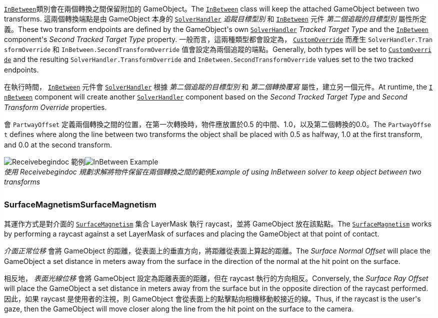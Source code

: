 <span data-ttu-id="6276f-205">[`InBetween`](xref:Microsoft.MixedReality.Toolkit.Utilities.Solvers.InBetween)類別會在兩個轉換之間保留附加的 GameObject。</span><span class="sxs-lookup"><span data-stu-id="6276f-205">The [`InBetween`](xref:Microsoft.MixedReality.Toolkit.Utilities.Solvers.InBetween) class will keep the attached GameObject between two transforms.</span></span> <span data-ttu-id="6276f-206">這兩個轉換端點是由 GameObject 本身的 [`SolverHandler`](xref:Microsoft.MixedReality.Toolkit.Utilities.Solvers.SolverHandler) *追蹤目標型別* 和 [`InBetween`](xref:Microsoft.MixedReality.Toolkit.Utilities.Solvers.InBetween) 元件 *第二個追蹤的目標型別* 屬性所定義。</span><span class="sxs-lookup"><span data-stu-id="6276f-206">These two transform endpoints are defined by the GameObject's own [`SolverHandler`](xref:Microsoft.MixedReality.Toolkit.Utilities.Solvers.SolverHandler) *Tracked Target Type* and the [`InBetween`](xref:Microsoft.MixedReality.Toolkit.Utilities.Solvers.InBetween) component's *Second Tracked Target Type* property.</span></span> <span data-ttu-id="6276f-207">一般而言，這兩種類型都會設定為， [`CustomOverride`](xref:Microsoft.MixedReality.Toolkit.Utilities.TrackedObjectType.CustomOverride) 而產生 `SolverHandler.TransformOverride` 和 `InBetween.SecondTransformOverride` 值會設定為兩個追蹤的端點。</span><span class="sxs-lookup"><span data-stu-id="6276f-207">Generally, both types will be set to [`CustomOverride`](xref:Microsoft.MixedReality.Toolkit.Utilities.TrackedObjectType.CustomOverride) and the resulting `SolverHandler.TransformOverride` and `InBetween.SecondTransformOverride` values set to the two tracked endpoints.</span></span>

<span data-ttu-id="6276f-208">在執行時間， [`InBetween`](xref:Microsoft.MixedReality.Toolkit.Utilities.Solvers.InBetween) 元件會 [`SolverHandler`](xref:Microsoft.MixedReality.Toolkit.Utilities.Solvers.SolverHandler) 根據 *第二個追蹤的目標型別* 和 *第二個轉換覆寫* 屬性，建立另一個元件。</span><span class="sxs-lookup"><span data-stu-id="6276f-208">At runtime, the [`InBetween`](xref:Microsoft.MixedReality.Toolkit.Utilities.Solvers.InBetween) component will create another [`SolverHandler`](xref:Microsoft.MixedReality.Toolkit.Utilities.Solvers.SolverHandler) component based on the *Second Tracked Target Type* and *Second Transform Override* properties.</span></span>

<span data-ttu-id="6276f-209">會 `PartwayOffset` 定義兩個轉換之間的位置，在第一次轉換時，物件應放置於0.5 的中間、1.0，以及第二個轉換的0.0。</span><span class="sxs-lookup"><span data-stu-id="6276f-209">The `PartwayOffset` defines where along the line between two transforms the object shall be placed with 0.5 as halfway, 1.0 at the first transform, and 0.0 at the second transform.</span></span>

<span data-ttu-id="6276f-210">![Receivebegindoc 範例](Images/Solver/InBetweenExample.png)</span><span class="sxs-lookup"><span data-stu-id="6276f-210">![InBetween Example](Images/Solver/InBetweenExample.png)</span></span>  
<span data-ttu-id="6276f-211">*使用 Receivebegindoc 規劃求解將物件保留在兩個轉換之間的範例*</span><span class="sxs-lookup"><span data-stu-id="6276f-211">*Example of using InBetween solver to keep object between two transforms*</span></span>

### <a name="surfacemagnetism"></a><span data-ttu-id="6276f-212">SurfaceMagnetism</span><span class="sxs-lookup"><span data-stu-id="6276f-212">SurfaceMagnetism</span></span>

<span data-ttu-id="6276f-213">其運作方式是對介面的 [`SurfaceMagnetism`](xref:Microsoft.MixedReality.Toolkit.Utilities.Solvers.SurfaceMagnetism) 集合 LayerMask 執行 raycast，並將 GameObject 放在該點點。</span><span class="sxs-lookup"><span data-stu-id="6276f-213">The [`SurfaceMagnetism`](xref:Microsoft.MixedReality.Toolkit.Utilities.Solvers.SurfaceMagnetism) works by performing a raycast against a set LayerMask of surfaces and placing the GameObject at that point of contact.</span></span>

<span data-ttu-id="6276f-214">*介面正常位移* 會將 GameObject 的距離，從表面上的垂直方向，將距離從表面上算起的距離。</span><span class="sxs-lookup"><span data-stu-id="6276f-214">The *Surface Normal Offset* will place the GameObject a set distance in meters away from the surface in the direction of the normal at the hit point on the surface.</span></span>

<span data-ttu-id="6276f-215">相反地， *表面光線位移* 會將 GameObject 設定為距離表面的距離，但在 raycast 執行的方向相反。</span><span class="sxs-lookup"><span data-stu-id="6276f-215">Conversely, the *Surface Ray Offset* will place the GameObject a set distance in meters away from the surface but in the opposite direction of the raycast performed.</span></span> <span data-ttu-id="6276f-216">因此，如果 raycast 是使用者的注視，則 GameObject 會從表面上的點擊點向相機移動較接近的線。</span><span class="sxs-lookup"><span data-stu-id="6276f-216">Thus, if the raycast is the user's gaze, then the GameObject will move closer along the line from the hit point on the surface to the camera.</span></span>
